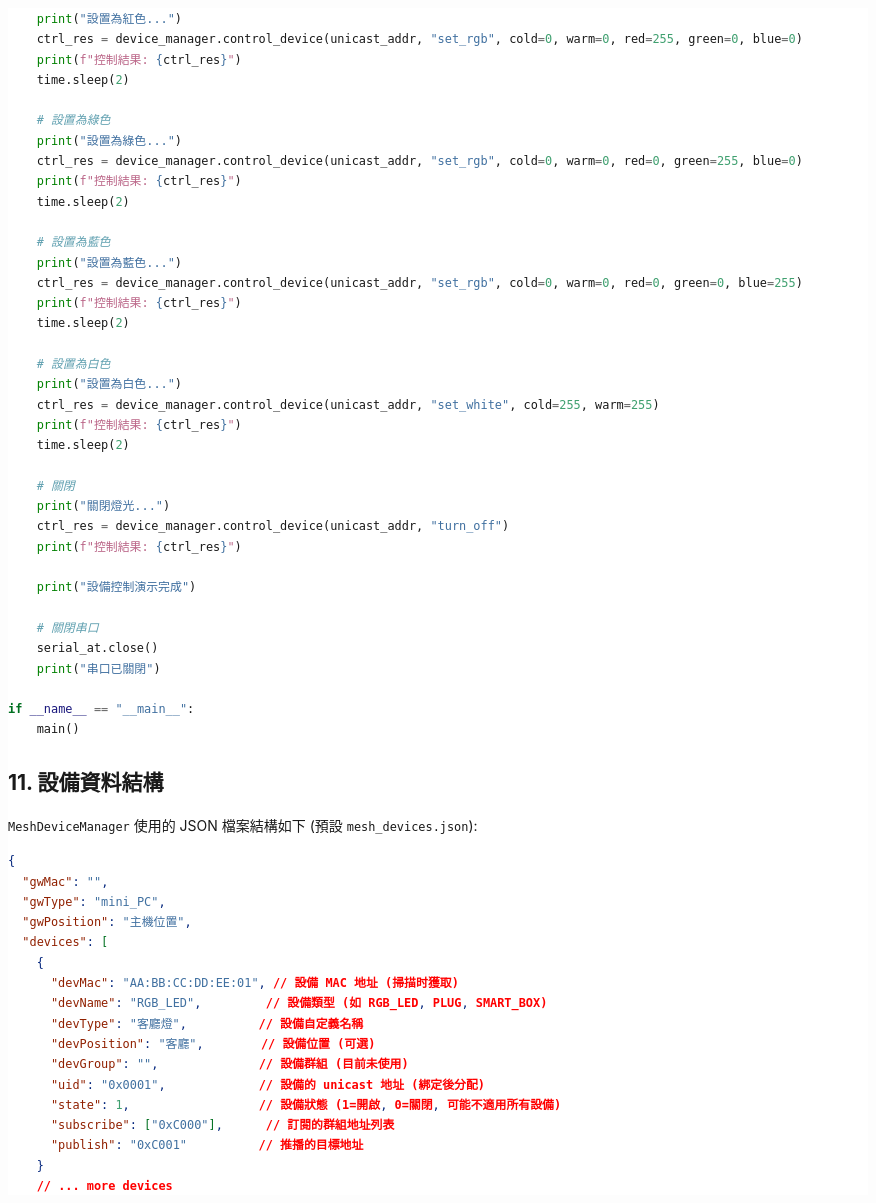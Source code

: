 ```python
    print("設置為紅色...")
    ctrl_res = device_manager.control_device(unicast_addr, "set_rgb", cold=0, warm=0, red=255, green=0, blue=0)
    print(f"控制結果: {ctrl_res}")
    time.sleep(2)

    # 設置為綠色
    print("設置為綠色...")
    ctrl_res = device_manager.control_device(unicast_addr, "set_rgb", cold=0, warm=0, red=0, green=255, blue=0)
    print(f"控制結果: {ctrl_res}")
    time.sleep(2)

    # 設置為藍色
    print("設置為藍色...")
    ctrl_res = device_manager.control_device(unicast_addr, "set_rgb", cold=0, warm=0, red=0, green=0, blue=255)
    print(f"控制結果: {ctrl_res}")
    time.sleep(2)

    # 設置為白色
    print("設置為白色...")
    ctrl_res = device_manager.control_device(unicast_addr, "set_white", cold=255, warm=255)
    print(f"控制結果: {ctrl_res}")
    time.sleep(2)

    # 關閉
    print("關閉燈光...")
    ctrl_res = device_manager.control_device(unicast_addr, "turn_off")
    print(f"控制結果: {ctrl_res}")

    print("設備控制演示完成")

    # 關閉串口
    serial_at.close()
    print("串口已關閉")

if __name__ == "__main__":
    main()
```

## 11. 設備資料結構

`MeshDeviceManager` 使用的 JSON 檔案結構如下 (預設 `mesh_devices.json`):

```json
{
  "gwMac": "",
  "gwType": "mini_PC",
  "gwPosition": "主機位置",
  "devices": [
    {
      "devMac": "AA:BB:CC:DD:EE:01", // 設備 MAC 地址 (掃描时獲取)
      "devName": "RGB_LED",         // 設備類型 (如 RGB_LED, PLUG, SMART_BOX)
      "devType": "客廳燈",          // 設備自定義名稱
      "devPosition": "客廳",        // 設備位置 (可選)
      "devGroup": "",              // 設備群組 (目前未使用)
      "uid": "0x0001",             // 設備的 unicast 地址 (綁定後分配)
      "state": 1,                  // 設備狀態 (1=開啟, 0=關閉, 可能不適用所有設備)
      "subscribe": ["0xC000"],      // 訂閱的群組地址列表
      "publish": "0xC001"          // 推播的目標地址
    }
    // ... more devices
```